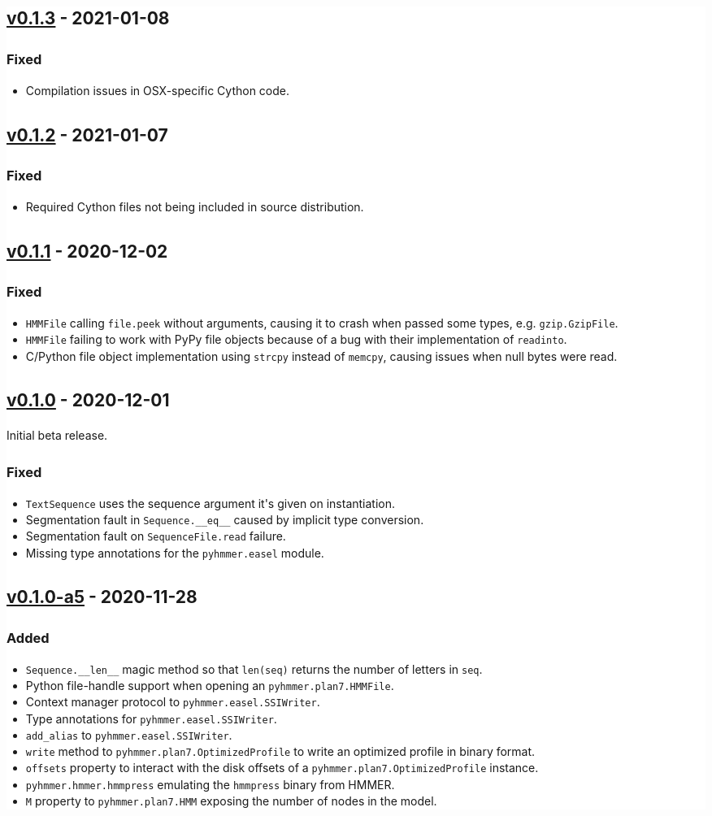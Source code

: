 
## [v0.1.3] - 2021-01-08
[v0.1.3]: https://github.com/althonos/pyhmmer/compare/v0.1.2...v0.1.3

### Fixed
- Compilation issues in OSX-specific Cython code.


## [v0.1.2] - 2021-01-07
[v0.1.2]: https://github.com/althonos/pyhmmer/compare/v0.1.1...v0.1.2

### Fixed
- Required Cython files not being included in source distribution.


## [v0.1.1] - 2020-12-02
[v0.1.1]: https://github.com/althonos/pyhmmer/compare/v0.1.0...v0.1.1

### Fixed
- `HMMFile` calling `file.peek` without arguments, causing it to crash when passed some types, e.g. `gzip.GzipFile`.
- `HMMFile` failing to work with PyPy file objects because of a bug with their implementation of `readinto`.
- C/Python file object implementation using `strcpy` instead of `memcpy`, causing issues when null bytes were read.


## [v0.1.0] - 2020-12-01
[v0.1.0]: https://github.com/althonos/pyhmmer/compare/v0.1.0-a5...v0.1.0

Initial beta release.

### Fixed
- `TextSequence` uses the sequence argument it's given on instantiation.
- Segmentation fault in `Sequence.__eq__` caused by implicit type conversion.
- Segmentation fault on `SequenceFile.read` failure.
- Missing type annotations for the `pyhmmer.easel` module.


## [v0.1.0-a5] - 2020-11-28
[v0.1.0-a5]: https://github.com/althonos/pyhmmer/compare/v0.1.0-a4...v0.1.0-a5

### Added
- `Sequence.__len__` magic method so that `len(seq)` returns the number of letters in `seq`.
- Python file-handle support when opening an `pyhmmer.plan7.HMMFile`.
- Context manager protocol to `pyhmmer.easel.SSIWriter`.
- Type annotations for `pyhmmer.easel.SSIWriter`.
- `add_alias` to `pyhmmer.easel.SSIWriter`.
- `write` method to `pyhmmer.plan7.OptimizedProfile` to write an optimized profile in binary format.
- `offsets` property to interact with the disk offsets of a `pyhmmer.plan7.OptimizedProfile` instance.
- `pyhmmer.hmmer.hmmpress` emulating the `hmmpress` binary from HMMER.
- `M` property to `pyhmmer.plan7.HMM` exposing the number of nodes in the model.


[Unreleased]: https://github.com/althonos/pyhmmer/compare/v0.2.1...HEAD
[v0.2.1]: https://github.com/althonos/pyhmmer/compare/v0.2.0...v0.2.1
[v0.2.0]: https://github.com/althonos/pyhmmer/compare/v0.1.4...v0.2.0
[v0.1.4]: https://github.com/althonos/pyhmmer/compare/v0.1.3...v0.1.4
[v0.1.0-a4]: https://github.com/althonos/pyhmmer/compare/v0.1.0-a3...v0.1.0-a4
[v0.1.0-a3]: https://github.com/althonos/pyhmmer/compare/v0.1.0-a2...v0.1.0-a3
[v0.1.0-a2]: https://github.com/althonos/pyhmmer/compare/v0.1.0-a1...v0.1.0-a2
[v0.1.0-a1]: https://github.com/althonos/pyhmmer/compare/fe4c279...v0.1.0-a1